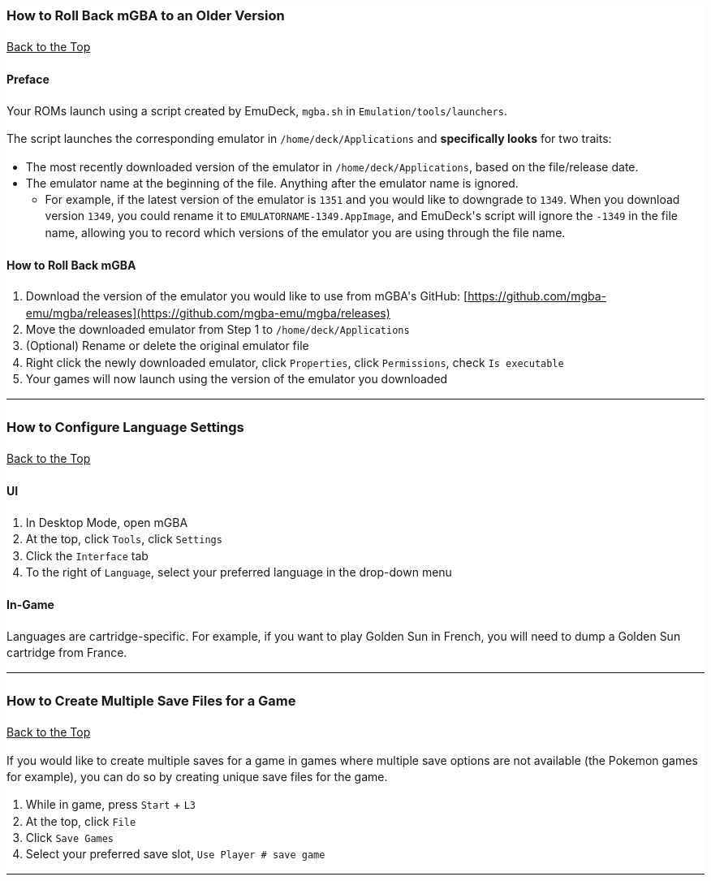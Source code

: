### How to Roll Back mGBA to an Older Version

[Back to the Top](#mgba-table-of-contents)

#### Preface

Your ROMs launch using a script created by EmuDeck, `mgba.sh` in `Emulation/tools/launchers`.

The script launches the corresponding emulator in `/home/deck/Applications` and **specifically looks** for two traits:

- The most recently downloaded version of the emulator in `/home/deck/Applications`, based on the file/release date.
- The emulator name at the beginning of the file. Anything after the emulator name is ignored.
  - For example, if the latest version of the emulator is `1351` and you would like to downgrade to `1349`. When you download version `1349`, you could rename it to `EMULATORNAME-1349.AppImage`, and EmuDeck's script will ignore the `-1349` in the file name, allowing you to record which versions of the emulator you are using through the file name.

#### How to Roll Back mGBA

1. Download the version of the emulator you would like to use from mGBA's GitHub: [https://github.com/mgba-emu/mgba/releases](https://github.com/mgba-emu/mgba/releases)
2. Move the downloaded emulator from Step 1 to `/home/deck/Applications`
3. (Optional) Rename or delete the original emulator file
4. Right click the newly downloaded emulator, click `Properties`, click `Permissions`, check `Is executable`
5. Your games will now launch using the version of the emulator you downloaded

---

### How to Configure Language Settings

[Back to the Top](#mgba-table-of-contents)

#### UI

1. In Desktop Mode, open mGBA
2. At the top, click `Tools`, click `Settings`
3. Click the `Interface` tab
4. To the right of `Language`, select your preferred language in the drop-down menu

#### In-Game

Languages are cartridge-specific. For example, if you want to play Golden Sun in French, you will need to dump a Golden Sun cartridge from France.

---

### How to Create Multiple Save Files for a Game

[Back to the Top](#mgba-table-of-contents)

If you would like to create multiple saves for a game in games where multiple save options are not available (the Pokemon games for example), you can do so by creating unique save files for the game.

1. While in game, press `Start` + `L3`
2. At the top, click `File`
3. Click `Save Games`
4. Select your preferred save slot, `Use Player # save game`

---
